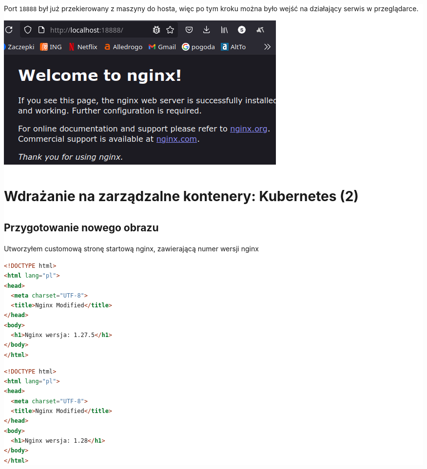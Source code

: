 Port `18888` był już przekierowany z maszyny do hosta, więc po tym kroku można było wejść na działający serwis w przeglądarce.

![](notonepod%20nginx%20wita.png)

# Wdrażanie na zarządzalne kontenery: Kubernetes (2)

## Przygotowanie nowego obrazu

Utworzyłem customową stronę startową nginx, zawierającą numer wersji nginx

```html
<!DOCTYPE html>
<html lang="pl">
<head>
  <meta charset="UTF-8">
  <title>Nginx Modified</title>
</head>
<body>
  <h1>Nginx wersja: 1.27.5</h1>
</body>
</html>
```
```html
<!DOCTYPE html>
<html lang="pl">
<head>
  <meta charset="UTF-8">
  <title>Nginx Modified</title>
</head>
<body>
  <h1>Nginx wersja: 1.28</h1>
</body>
</html>
```
